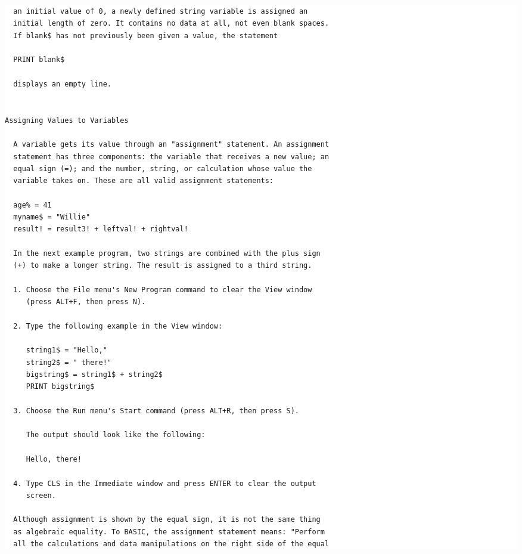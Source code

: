 	  an initial value of 0, a newly defined string variable is assigned an
	  initial length of zero. It contains no data at all, not even blank spaces.
	  If blank$ has not previously been given a value, the statement
	
	  PRINT blank$
	
	  displays an empty line.
	
	
	Assigning Values to Variables
	
	  A variable gets its value through an "assignment" statement. An assignment
	  statement has three components: the variable that receives a new value; an
	  equal sign (=); and the number, string, or calculation whose value the
	  variable takes on. These are all valid assignment statements:
	
	  age% = 41
	  myname$ = "Willie"
	  result! = result3! + leftval! + rightval!
	
	  In the next example program, two strings are combined with the plus sign
	  (+) to make a longer string. The result is assigned to a third string.
	
	  1. Choose the File menu's New Program command to clear the View window
	     (press ALT+F, then press N).
	
	  2. Type the following example in the View window:
	
	     string1$ = "Hello,"
	     string2$ = " there!"
	     bigstring$ = string1$ + string2$
	     PRINT bigstring$
	
	  3. Choose the Run menu's Start command (press ALT+R, then press S).
	
	     The output should look like the following:
	
	     Hello, there!
	
	  4. Type CLS in the Immediate window and press ENTER to clear the output
	     screen.
	
	  Although assignment is shown by the equal sign, it is not the same thing
	  as algebraic equality. To BASIC, the assignment statement means: "Perform
	  all the calculations and data manipulations on the right side of the equal
